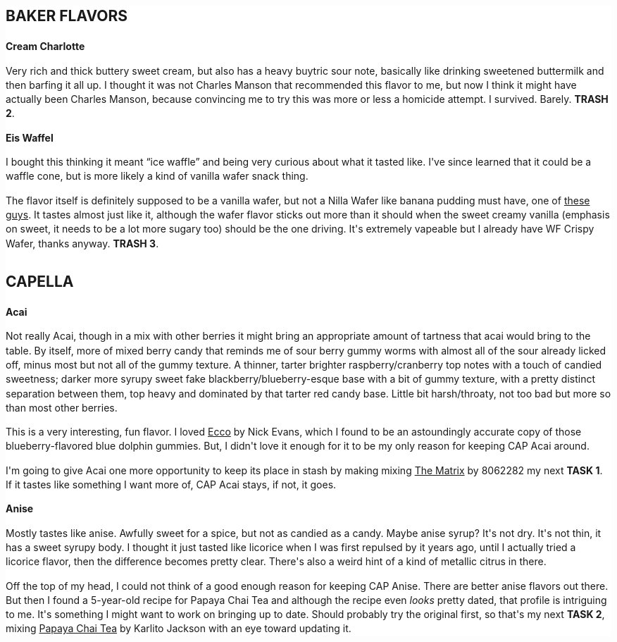 ## BAKER FLAVORS

**Cream Charlotte**

Very rich and thick buttery sweet cream, but also has a heavy buytric sour note, basically like drinking sweetened buttermilk and then barfing it all up. I thought it was not Charles Manson that recommended this flavor to me, but now I think it might have actually been Charles Manson, because convincing me to try this was more or less a homicide attempt. I survived. Barely. **TRASH 2**.

**Eis Waffel**

I bought this thinking it meant “ice waffle” and being very curious about what it tasted like. I've since learned that it could be a waffle cone, but is more likely a kind of vanilla wafer snack thing.

The flavor itself is definitely supposed to be a vanilla wafer, but not a Nilla Wafer like banana pudding must have, one of [these guys](https://imgur.com/h4jhhkP). It tastes almost just like it, although the wafer flavor sticks out more than it should when the sweet creamy vanilla (emphasis on sweet, it needs to be a lot more sugary too) should be the one driving. It's extremely vapeable but I already have WF Crispy Wafer, thanks anyway. **TRASH 3**.

## CAPELLA

**Acai**

Not really Acai, though in a mix with other berries it might bring an appropriate amount of tartness that acai would bring to the table. By itself, more of mixed berry candy that reminds me of sour berry gummy worms with almost all of the sour already licked off, minus most but not all of the gummy texture. A thinner, tarter brighter raspberry/cranberry top notes with a touch of candied sweetness; darker more syrupy sweet fake blackberry/blueberry-esque base with a bit of gummy texture, with a pretty distinct separation between them, top heavy and dominated by that tarter red candy base. Little bit harsh/throaty, not too bad but more so than most other berries.

This is a very interesting, fun flavor. I loved [Ecco](https://alltheflavors.com/recipes/111162#ecco_by_nickevz) by Nick Evans, which I found to be an astoundingly accurate copy of those blueberry-flavored blue dolphin gummies. But, I didn't love it enough for it to be my only reason for keeping CAP Acai around.

I'm going to give Acai one more opportunity to keep its place in stash by making mixing [The Matrix](https://alltheflavors.com/recipes/124000#the_matrix_by_8062282) by 8062282 my next **TASK 1**. If it tastes like something I want more of, CAP Acai stays, if not, it goes.

**Anise**

Mostly tastes like anise. Awfully sweet for a spice, but not as candied as a candy. Maybe anise syrup? It's not dry. It's not thin, it has a sweet syrupy body. I thought it just tasted like licorice when I was first repulsed by it years ago, until I actually tried a licorice flavor, then the difference becomes pretty clear. There's also a weird hint of a kind of metallic citrus in there.

Off the top of my head, I could not think of a good enough reason for keeping CAP Anise. There are better anise flavors out there. But then I found a 5-year-old recipe for Papaya Chai Tea and although the recipe even _looks_ pretty dated, that profile is intriguing to me. It's something I might want to work on bringing up to date. Should probably try the original first, so that's my next **TASK 2**, mixing [Papaya Chai Tea](https://alltheflavors.com/recipes/44225#papaya_chai_tea_light_by_karlitojackson) by Karlito Jackson with an eye toward updating it.
